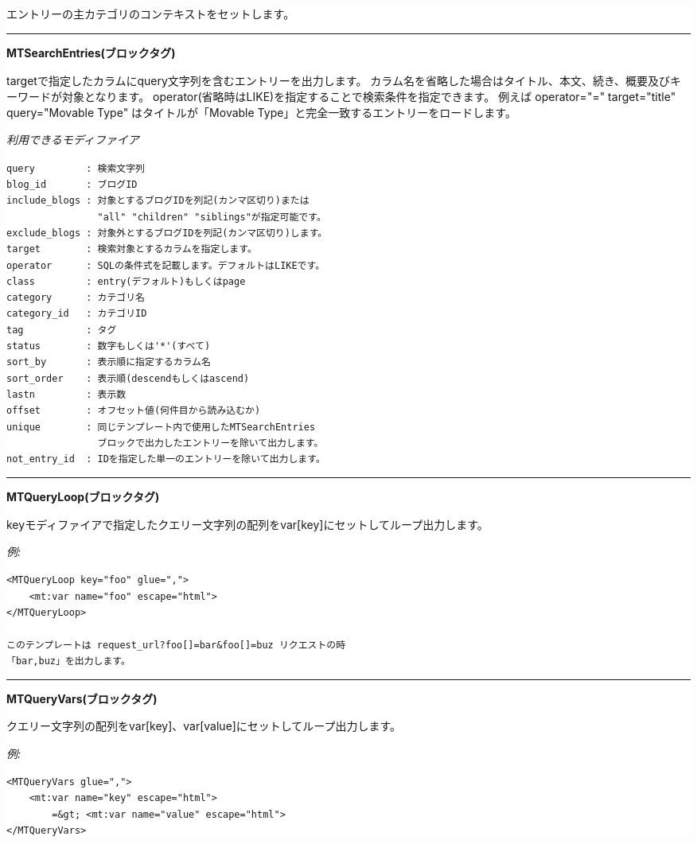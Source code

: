 エントリーの主カテゴリのコンテキストをセットします。

---------------------------------------

**MTSearchEntries(ブロックタグ)**

targetで指定したカラムにquery文字列を含むエントリーを出力します。
カラム名を省略した場合はタイトル、本文、続き、概要及びキーワードが対象となります。
operator(省略時はLIKE)を指定することで検索条件を指定できます。
例えば operator="=" target="title" query="Movable Type" はタイトルが「Movable Type」と完全一致するエントリーをロードします。

*利用できるモディファイア*

    query         : 検索文字列
    blog_id       : ブログID
    include_blogs : 対象とするブログIDを列記(カンマ区切り)または
                    "all" "children" "siblings"が指定可能です。
    exclude_blogs : 対象外とするブログIDを列記(カンマ区切り)します。
    target        : 検索対象とするカラムを指定します。
    operator      : SQLの条件式を記載します。デフォルトはLIKEです。
    class         : entry(デフォルト)もしくはpage
    category      : カテゴリ名
    category_id   : カテゴリID
    tag           : タグ 
    status        : 数字もしくは'*'(すべて)
    sort_by       : 表示順に指定するカラム名
    sort_order    : 表示順(descendもしくはascend)
    lastn         : 表示数
    offset        : オフセット値(何件目から読み込むか)
    unique        : 同じテンプレート内で使用したMTSearchEntries
                    ブロックで出力したエントリーを除いて出力します。
    not_entry_id  : IDを指定した単一のエントリーを除いて出力します。

---------------------------------------

**MTQueryLoop(ブロックタグ)**

keyモディファイアで指定したクエリー文字列の配列をvar[key]にセットしてループ出力します。

*例:*

    <MTQueryLoop key="foo" glue=",">
        <mt:var name="foo" escape="html">
    </MTQueryLoop>

    このテンプレートは request_url?foo[]=bar&foo[]=buz リクエストの時
    「bar,buz」を出力します。

---------------------------------------

**MTQueryVars(ブロックタグ)**

クエリー文字列の配列をvar[key]、var[value]にセットしてループ出力します。

*例:*

    <MTQueryVars glue=",">
        <mt:var name="key" escape="html">
            =&gt; <mt:var name="value" escape="html">
    </MTQueryVars>
